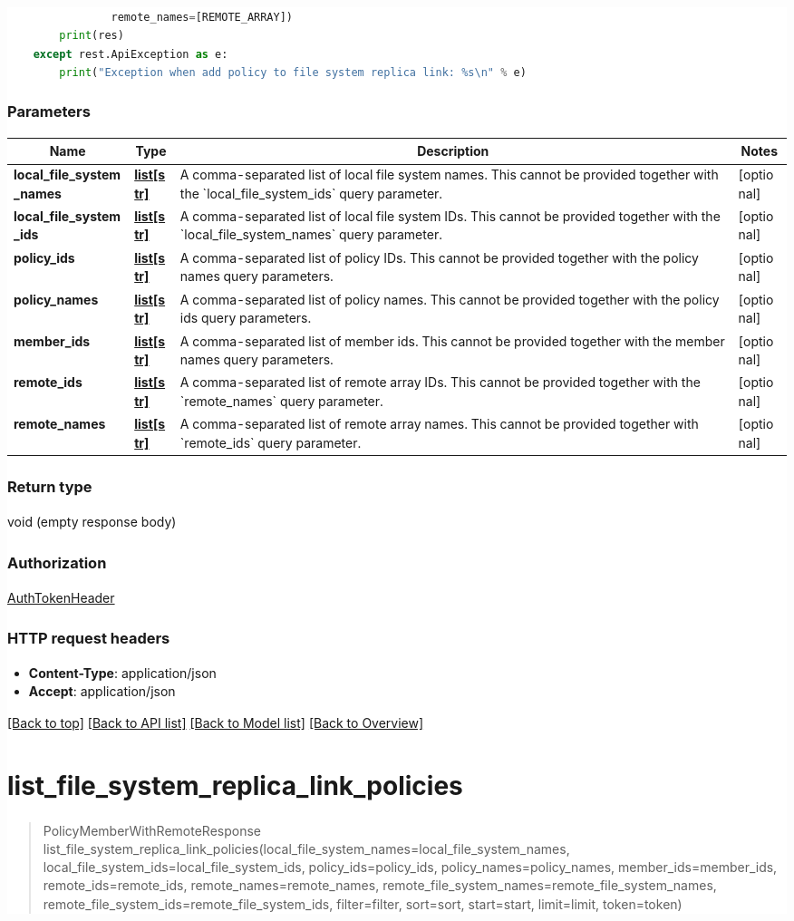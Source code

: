 ```python
                remote_names=[REMOTE_ARRAY])
        print(res)
    except rest.ApiException as e:
        print("Exception when add policy to file system replica link: %s\n" % e)
```

### Parameters

Name | Type | Description  | Notes
------------- | ------------- | ------------- | -------------
 **local_file_system_names** | [**list[str]**](str.md)| A comma-separated list of local file system names. This cannot be provided together with the &#x60;local_file_system_ids&#x60; query parameter. | [optional] 
 **local_file_system_ids** | [**list[str]**](str.md)| A comma-separated list of local file system IDs. This cannot be provided together with the &#x60;local_file_system_names&#x60; query parameter. | [optional] 
 **policy_ids** | [**list[str]**](str.md)| A comma-separated list of policy IDs. This cannot be provided together with the policy names query parameters. | [optional] 
 **policy_names** | [**list[str]**](str.md)| A comma-separated list of policy names. This cannot be provided together with the policy ids query parameters. | [optional] 
 **member_ids** | [**list[str]**](str.md)| A comma-separated list of member ids. This cannot be provided together with the member names query parameters. | [optional] 
 **remote_ids** | [**list[str]**](str.md)| A comma-separated list of remote array IDs. This cannot be provided together with the &#x60;remote_names&#x60; query parameter. | [optional] 
 **remote_names** | [**list[str]**](str.md)| A comma-separated list of remote array names. This cannot be provided together with &#x60;remote_ids&#x60; query parameter. | [optional] 

### Return type

void (empty response body)

### Authorization

[AuthTokenHeader](index.md#AuthTokenHeader)

### HTTP request headers

 - **Content-Type**: application/json
 - **Accept**: application/json

[[Back to top]](#) [[Back to API list]](index.md#endpoint-properties) [[Back to Model list]](index.md#documentation-for-models) [[Back to Overview]](index.md)

# **list_file_system_replica_link_policies**
> PolicyMemberWithRemoteResponse list_file_system_replica_link_policies(local_file_system_names=local_file_system_names, local_file_system_ids=local_file_system_ids, policy_ids=policy_ids, policy_names=policy_names, member_ids=member_ids, remote_ids=remote_ids, remote_names=remote_names, remote_file_system_names=remote_file_system_names, remote_file_system_ids=remote_file_system_ids, filter=filter, sort=sort, start=start, limit=limit, token=token)

